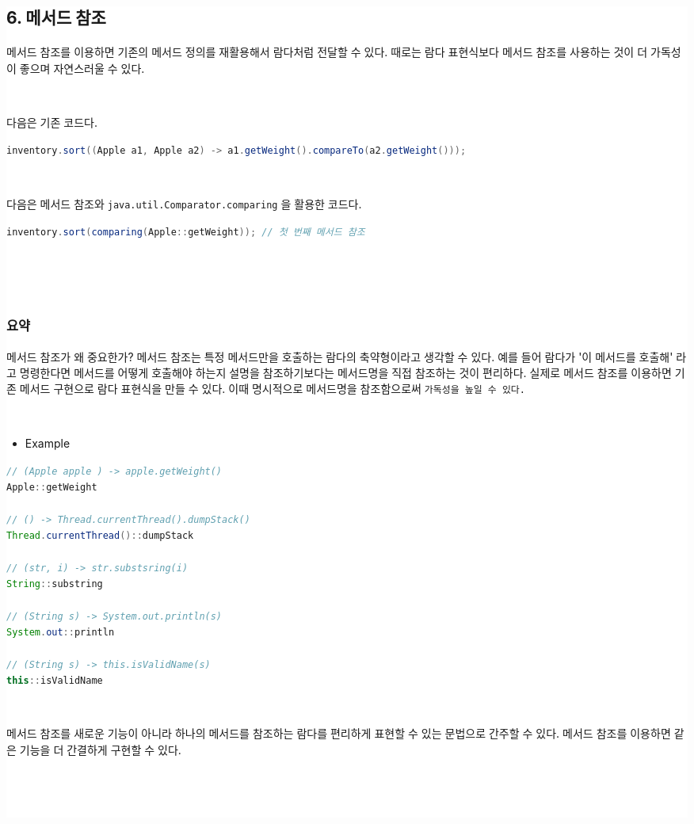 ## 6. 메서드 참조
메서드 참조를 이용하면 기존의 메서드 정의를 재활용해서 람다처럼 전달할 수 있다. 때로는 람다 표현식보다 메서드 참조를 사용하는 것이 더 가독성이 좋으며 자연스러울 수 있다.
  
<br />
  
다음은 기존 코드다.
  
```java
inventory.sort((Apple a1, Apple a2) -> a1.getWeight().compareTo(a2.getWeight()));
```
  
<br />
  
다음은 메서드 참조와 `java.util.Comparator.comparing` 을 활용한 코드다.

```java
inventory.sort(comparing(Apple::getWeight)); // 첫 번째 메서드 참조
```
  
<br />
<br />
<br />
  
### 요약
메서드 참조가 왜 중요한가? 메서드 참조는 특정 메서드만을 호출하는 람다의 축약형이라고 생각할 수 있다. 
예를 들어 람다가 '이 메서드를 호출해' 라고 명령한다면 메서드를 어떻게 호출해야 하는지 설명을 참조하기보다는 메서드명을 직접 참조하는 것이 편리하다. 
실제로 메서드 참조를 이용하면 기존 메서드 구현으로 람다 표현식을 만들 수 있다. 이때 명시적으로 메서드명을 참조함으로써 `가독성을 높일 수 있다.`
  
<br />
  
- Example
  
```java
// (Apple apple ) -> apple.getWeight()
Apple::getWeight

// () -> Thread.currentThread().dumpStack()
Thread.currentThread()::dumpStack

// (str, i) -> str.substsring(i)
String::substring

// (String s) -> System.out.println(s)
System.out::println

// (String s) -> this.isValidName(s)
this::isValidName
```
  
<br />
  
메서드 참조를 새로운 기능이 아니라 하나의 메서드를 참조하는 람다를 편리하게 표현할 수 있는 문법으로 간주할 수 있다. 메서드 참조를 이용하면 같은 기능을 더 간결하게 구현할 수 있다.
  
<br />
<br />
<br />
  